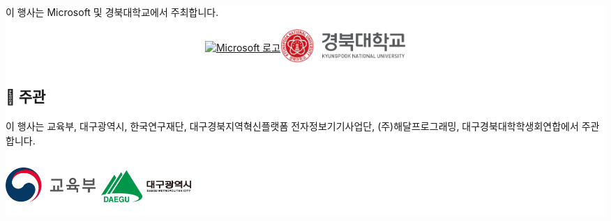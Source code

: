 이 행사는 Microsoft 및 경북대학교에서 주최합니다.

<div style="display: flex; justify-content: center; align-items: center;">
  <a href="https://www.microsoft.com/ko-kr?WT.mc_id=dotnet-91712-juyoo" target="_blank" title="Microsoft 홈페이지"><img src="assets/logo-microsoft.png" alt="Microsoft 로고" width="251" height="113"/></a>
  <a href="https://www.knu.ac.kr" target="_blank" title="Microsoft 홈페이지"><img src="assets/logo-knu.png" alt="경북대학교 로고" width="180"/></a>
</div>

## 🥑 주관

이 행사는 교육부, 대구광역시, 한국연구재단, 대구경북지역혁신플랫폼 전자정보기기사업단, (주)해달프로그래밍, 대구경북대학학생회연합에서 주관합니다.
&nbsp;

<div style="display: flex; justify-content: center; align-items: center;">
  <br/>

  <a href="https://www.moe.go.kr/" target="_blank"><img src="assets/logo-moe.png" alt="교육부 로고" width="15%"/></a>&nbsp;
  <a href="https://www.daegu.go.kr/" target="_blank"><img src="assets/logo-daegu.png" alt="대구광역시 로고" width="15%"/></a>&nbsp;